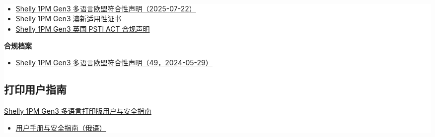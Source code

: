 - [Shelly 1PM Gen3 多语言欧盟符合性声明（2025-07-22）](https://kb.shelly.cloud/__attachments/266174494/Shelly%201PM%20Gen3%20multilingual%20EU%20declaration%20of%20conformity%202025-07-22.pdf?inst-v=06e25fb6-1df6-4585-801d-931808676f21)
- [Shelly 1PM Gen3 澳新适用性证书](https://kb.shelly.cloud/__attachments/266174494/Shelly%201PM%20Gen3%20AU%20NZ%20Certificate%20for%20Suitability.pdf?inst-v=06e25fb6-1df6-4585-801d-931808676f21)
- [Shelly 1PM Gen3 英国 PSTI ACT 合规声明](https://kb.shelly.cloud/__attachments/266174494/Shelly%201PM%20Gen3%20UK%20PSTI%20ACT%20Statement%20of%20compliance.pdf?inst-v=06e25fb6-1df6-4585-801d-931808676f21)

**合规档案**
- [Shelly 1PM Gen3 多语言欧盟符合性声明（49，2024-05-29）](https://kb.shelly.cloud/__attachments/344817789/Shelly%201PM%20Gen3%20multilingual%20EU%20declaration%20of%20conformity%2049%202024-05-29.pdf?inst-v=06e25fb6-1df6-4585-801d-931808676f21)

## 打印用户指南

[Shelly 1PM Gen3 多语言打印版用户与安全指南](https://kb.shelly.cloud/__attachments/391315459/Shelly%201PM%20Gen3%20multilingual%20printed%20user%20and%20safety%20guide.pdf?inst-v=06e25fb6-1df6-4585-801d-931808676f21)

- [用户手册与安全指南（俄语）](../knowledge-base/shelly-1-pm-gen3)